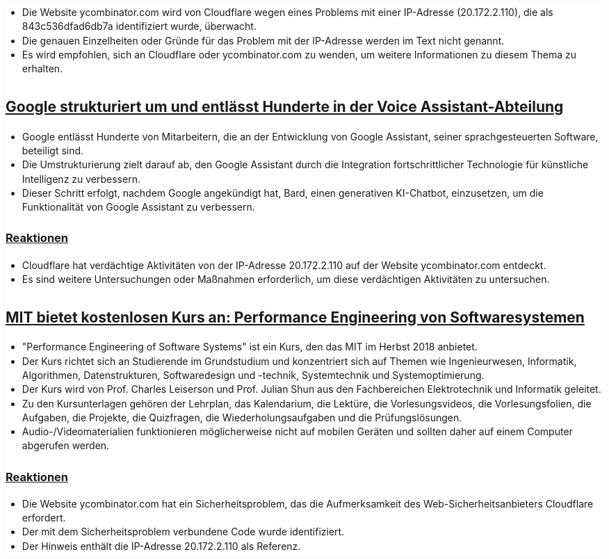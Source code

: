 - Die Website ycombinator.com wird von Cloudflare wegen eines Problems mit einer IP-Adresse (20.172.2.110), die als 843c536dfad6db7a identifiziert wurde, überwacht.
- Die genauen Einzelheiten oder Gründe für das Problem mit der IP-Adresse werden im Text nicht genannt.
- Es wird empfohlen, sich an Cloudflare oder ycombinator.com zu wenden, um weitere Informationen zu diesem Thema zu erhalten.

## [Google strukturiert um und entlässt Hunderte in der Voice Assistant-Abteilung](https://www.semafor.com/article/01/10/2024/google-lays-off-hundreds-working-on-its-voice-activated-assistant)

- Google entlässt Hunderte von Mitarbeitern, die an der Entwicklung von Google Assistant, seiner sprachgesteuerten Software, beteiligt sind.
- Die Umstrukturierung zielt darauf ab, den Google Assistant durch die Integration fortschrittlicher Technologie für künstliche Intelligenz zu verbessern.
- Dieser Schritt erfolgt, nachdem Google angekündigt hat, Bard, einen generativen KI-Chatbot, einzusetzen, um die Funktionalität von Google Assistant zu verbessern.

### [Reaktionen](https://news.ycombinator.com/item?id=38947224)

- Cloudflare hat verdächtige Aktivitäten von der IP-Adresse 20.172.2.110 auf der Website ycombinator.com entdeckt.
- Es sind weitere Untersuchungen oder Maßnahmen erforderlich, um diese verdächtigen Aktivitäten zu untersuchen.

## [MIT bietet kostenlosen Kurs an: Performance Engineering von Softwaresystemen](https://ocw.mit.edu/courses/6-172-performance-engineering-of-software-systems-fall-2018/download/)

- "Performance Engineering of Software Systems" ist ein Kurs, den das MIT im Herbst 2018 anbietet.
- Der Kurs richtet sich an Studierende im Grundstudium und konzentriert sich auf Themen wie Ingenieurwesen, Informatik, Algorithmen, Datenstrukturen, Softwaredesign und -technik, Systemtechnik und Systemoptimierung.
- Der Kurs wird von Prof. Charles Leiserson und Prof. Julian Shun aus den Fachbereichen Elektrotechnik und Informatik geleitet.
- Zu den Kursunterlagen gehören der Lehrplan, das Kalendarium, die Lektüre, die Vorlesungsvideos, die Vorlesungsfolien, die Aufgaben, die Projekte, die Quizfragen, die Wiederholungsaufgaben und die Prüfungslösungen.
- Audio-/Videomaterialien funktionieren möglicherweise nicht auf mobilen Geräten und sollten daher auf einem Computer abgerufen werden.

### [Reaktionen](https://news.ycombinator.com/item?id=38942206)

- Die Website ycombinator.com hat ein Sicherheitsproblem, das die Aufmerksamkeit des Web-Sicherheitsanbieters Cloudflare erfordert.
- Der mit dem Sicherheitsproblem verbundene Code wurde identifiziert.
- Der Hinweis enthält die IP-Adresse 20.172.2.110 als Referenz.
